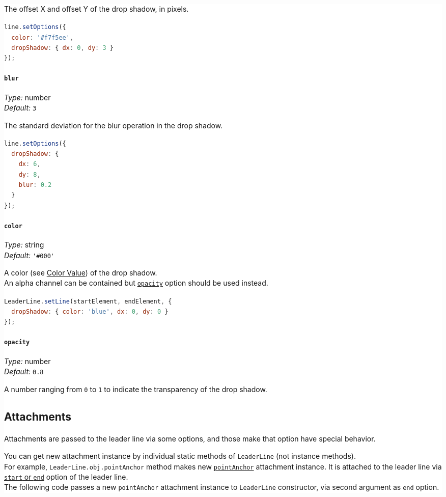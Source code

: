 The offset X and offset Y of the drop shadow, in pixels.

```js
line.setOptions({
  color: '#f7f5ee',
  dropShadow: { dx: 0, dy: 3 }
});
```

#### `blur`

_Type:_ number  
_Default:_ `3`

The standard deviation for the blur operation in the drop shadow.

```js
line.setOptions({
  dropShadow: {
    dx: 6,
    dy: 8,
    blur: 0.2
  }
});
```

#### <a name="options-dropshadow-color"></a>`color`

_Type:_ string  
_Default:_ `'#000'`

A color (see [Color Value](#color-value)) of the drop shadow.  
An alpha channel can be contained but [`opacity`](#opacity) option should be used instead.

```js
LeaderLine.setLine(startElement, endElement, {
  dropShadow: { color: 'blue', dx: 0, dy: 0 }
});
```

#### `opacity`

_Type:_ number  
_Default:_ `0.8`

A number ranging from `0` to `1` to indicate the transparency of the drop shadow.

## Attachments

Attachments are passed to the leader line via some options, and those make that option have special behavior.

You can get new attachment instance by individual static methods of `LeaderLine` (not instance methods).  
For example, `LeaderLine.obj.pointAnchor` method makes new [`pointAnchor`](#pointanchor) attachment instance. It is attached to the leader line via [`start` or `end`](#start-end) option of the leader line.  
The following code passes a new `pointAnchor` attachment instance to `LeaderLine` constructor, via second argument as `end` option.
